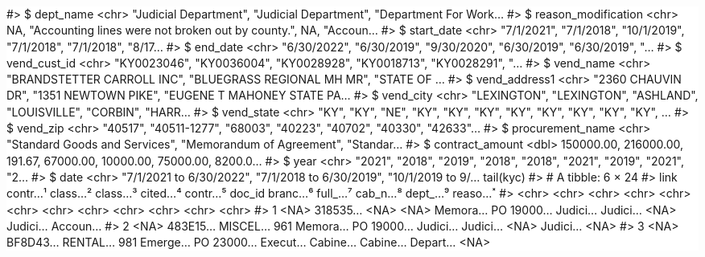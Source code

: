 <span id="cb7-14"><a href="#cb7-14" aria-hidden="true" tabindex="-1"></a><span class="co">#&gt; $ dept_name              &lt;chr&gt; &quot;Judicial Department&quot;, &quot;Judicial Department&quot;, &quot;Department For Work…</span></span>
<span id="cb7-15"><a href="#cb7-15" aria-hidden="true" tabindex="-1"></a><span class="co">#&gt; $ reason_modification    &lt;chr&gt; NA, &quot;Accounting lines were not broken out by county.&quot;, NA, &quot;Accoun…</span></span>
<span id="cb7-16"><a href="#cb7-16" aria-hidden="true" tabindex="-1"></a><span class="co">#&gt; $ start_date             &lt;chr&gt; &quot;7/1/2021&quot;, &quot;7/1/2018&quot;, &quot;10/1/2019&quot;, &quot;7/1/2018&quot;, &quot;7/1/2018&quot;, &quot;8/17…</span></span>
<span id="cb7-17"><a href="#cb7-17" aria-hidden="true" tabindex="-1"></a><span class="co">#&gt; $ end_date               &lt;chr&gt; &quot;6/30/2022&quot;, &quot;6/30/2019&quot;, &quot;9/30/2020&quot;, &quot;6/30/2019&quot;, &quot;6/30/2019&quot;, &quot;…</span></span>
<span id="cb7-18"><a href="#cb7-18" aria-hidden="true" tabindex="-1"></a><span class="co">#&gt; $ vend_cust_id           &lt;chr&gt; &quot;KY0023046&quot;, &quot;KY0036004&quot;, &quot;KY0028928&quot;, &quot;KY0018713&quot;, &quot;KY0028291&quot;, &quot;…</span></span>
<span id="cb7-19"><a href="#cb7-19" aria-hidden="true" tabindex="-1"></a><span class="co">#&gt; $ vend_name              &lt;chr&gt; &quot;BRANDSTETTER CARROLL INC&quot;, &quot;BLUEGRASS REGIONAL MH MR&quot;, &quot;STATE OF …</span></span>
<span id="cb7-20"><a href="#cb7-20" aria-hidden="true" tabindex="-1"></a><span class="co">#&gt; $ vend_address1          &lt;chr&gt; &quot;2360 CHAUVIN DR&quot;, &quot;1351 NEWTOWN PIKE&quot;, &quot;EUGENE T MAHONEY STATE PA…</span></span>
<span id="cb7-21"><a href="#cb7-21" aria-hidden="true" tabindex="-1"></a><span class="co">#&gt; $ vend_city              &lt;chr&gt; &quot;LEXINGTON&quot;, &quot;LEXINGTON&quot;, &quot;ASHLAND&quot;, &quot;LOUISVILLE&quot;, &quot;CORBIN&quot;, &quot;HARR…</span></span>
<span id="cb7-22"><a href="#cb7-22" aria-hidden="true" tabindex="-1"></a><span class="co">#&gt; $ vend_state             &lt;chr&gt; &quot;KY&quot;, &quot;KY&quot;, &quot;NE&quot;, &quot;KY&quot;, &quot;KY&quot;, &quot;KY&quot;, &quot;KY&quot;, &quot;KY&quot;, &quot;KY&quot;, &quot;KY&quot;, &quot;KY&quot;, …</span></span>
<span id="cb7-23"><a href="#cb7-23" aria-hidden="true" tabindex="-1"></a><span class="co">#&gt; $ vend_zip               &lt;chr&gt; &quot;40517&quot;, &quot;40511-1277&quot;, &quot;68003&quot;, &quot;40223&quot;, &quot;40702&quot;, &quot;40330&quot;, &quot;42633&quot;…</span></span>
<span id="cb7-24"><a href="#cb7-24" aria-hidden="true" tabindex="-1"></a><span class="co">#&gt; $ procurement_name       &lt;chr&gt; &quot;Standard Goods and Services&quot;, &quot;Memorandum of Agreement&quot;, &quot;Standar…</span></span>
<span id="cb7-25"><a href="#cb7-25" aria-hidden="true" tabindex="-1"></a><span class="co">#&gt; $ contract_amount        &lt;dbl&gt; 150000.00, 216000.00, 191.67, 67000.00, 10000.00, 75000.00, 8200.0…</span></span>
<span id="cb7-26"><a href="#cb7-26" aria-hidden="true" tabindex="-1"></a><span class="co">#&gt; $ year                   &lt;chr&gt; &quot;2021&quot;, &quot;2018&quot;, &quot;2019&quot;, &quot;2018&quot;, &quot;2018&quot;, &quot;2021&quot;, &quot;2019&quot;, &quot;2021&quot;, &quot;2…</span></span>
<span id="cb7-27"><a href="#cb7-27" aria-hidden="true" tabindex="-1"></a><span class="co">#&gt; $ date                   &lt;chr&gt; &quot;7/1/2021 to 6/30/2022&quot;, &quot;7/1/2018 to 6/30/2019&quot;, &quot;10/1/2019 to 9/…</span></span>
<span id="cb7-28"><a href="#cb7-28" aria-hidden="true" tabindex="-1"></a><span class="fu">tail</span>(kyc)</span>
<span id="cb7-29"><a href="#cb7-29" aria-hidden="true" tabindex="-1"></a><span class="co">#&gt; # A tibble: 6 × 24</span></span>
<span id="cb7-30"><a href="#cb7-30" aria-hidden="true" tabindex="-1"></a><span class="co">#&gt;   link       contr…¹ class…² class…³ cited…⁴ contr…⁵ doc_id branc…⁶ full_…⁷ cab_n…⁸ dept_…⁹ reaso…˟</span></span>
<span id="cb7-31"><a href="#cb7-31" aria-hidden="true" tabindex="-1"></a><span class="co">#&gt;   &lt;chr&gt;      &lt;chr&gt;   &lt;chr&gt;   &lt;chr&gt;   &lt;chr&gt;   &lt;chr&gt;   &lt;chr&gt;  &lt;chr&gt;   &lt;chr&gt;   &lt;chr&gt;   &lt;chr&gt;   &lt;chr&gt;  </span></span>
<span id="cb7-32"><a href="#cb7-32" aria-hidden="true" tabindex="-1"></a><span class="co">#&gt; 1 &lt;NA&gt;       318535… &lt;NA&gt;    &lt;NA&gt;    Memora… PO      19000… Judici… Judici… &lt;NA&gt;    Judici… Accoun…</span></span>
<span id="cb7-33"><a href="#cb7-33" aria-hidden="true" tabindex="-1"></a><span class="co">#&gt; 2 &lt;NA&gt;       483E15… MISCEL… 961     Memora… PO      19000… Judici… Judici… &lt;NA&gt;    Judici… &lt;NA&gt;   </span></span>
<span id="cb7-34"><a href="#cb7-34" aria-hidden="true" tabindex="-1"></a><span class="co">#&gt; 3 &lt;NA&gt;       BF8D43… RENTAL… 981     Emerge… PO      23000… Execut… Cabine… Cabine… Depart… &lt;NA&gt;   </span></span>